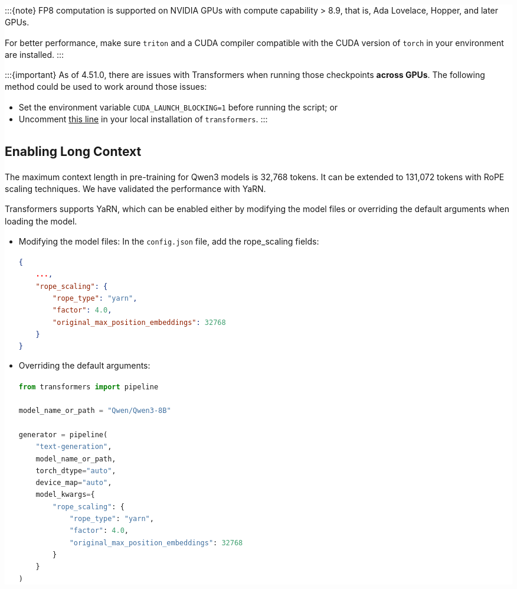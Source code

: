 :::{note}
FP8 computation is supported on NVIDIA GPUs with compute capability > 8.9, that is, Ada Lovelace, Hopper, and later GPUs.

For better performance, make sure `triton` and a CUDA compiler compatible with the CUDA version of `torch` in your environment are installed. 
:::

:::{important}
As of 4.51.0, there are issues with Transformers when running those checkpoints **across GPUs**.
The following method could be used to work around those issues:
- Set the environment variable `CUDA_LAUNCH_BLOCKING=1` before running the script; or
- Uncomment [this line](https://github.com/huggingface/transformers/blob/0720e206c6ba28887e4d60ef60a6a089f6c1cc76/src/transformers/integrations/finegrained_fp8.py#L340) in your local installation of `transformers`.
:::


## Enabling Long Context

The maximum context length in pre-training for Qwen3 models is 32,768 tokens.
It can be extended to 131,072 tokens with RoPE scaling techniques.
We have validated the performance with YaRN.

Transformers supports YaRN, which can be enabled either by modifying the model files or overriding the default arguments when loading the model.

-   Modifying the model files: In the `config.json` file, add the rope_scaling fields:
    ```json
    {
        ...,
        "rope_scaling": {
            "rope_type": "yarn",
            "factor": 4.0,
            "original_max_position_embeddings": 32768
        }
    }
    ```
-   Overriding the default arguments:
    ```python
    from transformers import pipeline

    model_name_or_path = "Qwen/Qwen3-8B"

    generator = pipeline(
        "text-generation", 
        model_name_or_path, 
        torch_dtype="auto", 
        device_map="auto",
        model_kwargs={
            "rope_scaling": {
                "rope_type": "yarn",
                "factor": 4.0,
                "original_max_position_embeddings": 32768
            }
        }
    )
    ```
